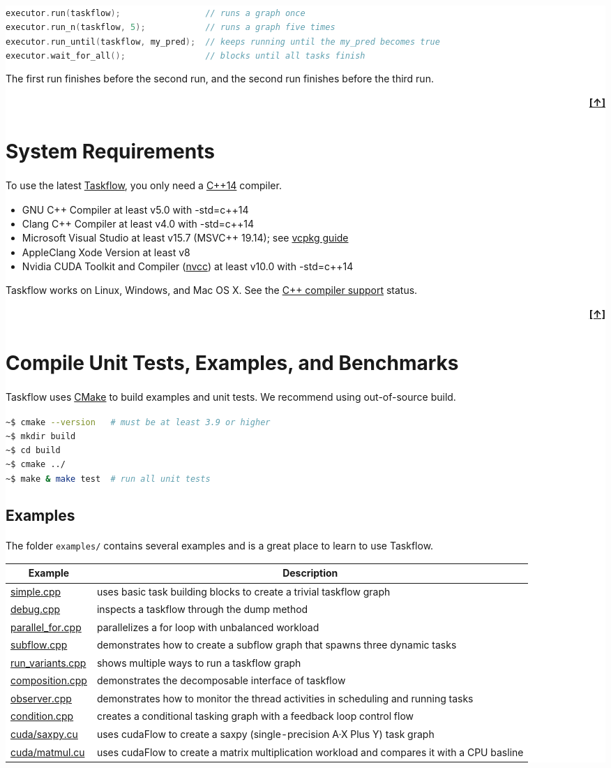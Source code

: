 ```cpp
executor.run(taskflow);                 // runs a graph once
executor.run_n(taskflow, 5);            // runs a graph five times
executor.run_until(taskflow, my_pred);  // keeps running until the my_pred becomes true
executor.wait_for_all();                // blocks until all tasks finish
```

The first run finishes before the second run, and the second run finishes before the third run.
 <div align="right"><b><a href="#table-of-contents">[↑]</a></b></div>

# System Requirements

To use the latest [Taskflow](https://github.com/taskflow/taskflow/archive/master.zip), you only need a [C++14][C++14] compiler.

+ GNU C++ Compiler at least v5.0 with -std=c++14
+ Clang C++ Compiler at least v4.0 with -std=c++14
+ Microsoft Visual Studio at least v15.7 (MSVC++ 19.14); see [vcpkg guide](https://github.com/taskflow/taskflow/issues/143)
+ AppleClang Xode Version at least v8
+ Nvidia CUDA Toolkit and Compiler ([nvcc][nvcc]) at least v10.0 with -std=c++14

Taskflow works on Linux, Windows, and Mac OS X. See the [C++ compiler support](https://en.cppreference.com/w/cpp/compiler_support) status.

<div align="right"><b><a href="#table-of-contents">[↑]</a></b></div>

# Compile Unit Tests, Examples, and Benchmarks

Taskflow uses [CMake](https://cmake.org/) to build examples and unit tests.
We recommend using out-of-source build.

```bash
~$ cmake --version   # must be at least 3.9 or higher
~$ mkdir build
~$ cd build
~$ cmake ../ 
~$ make & make test  # run all unit tests
```

## Examples

The folder `examples/` contains several examples and is a great place to learn to use Taskflow.

| Example |  Description |
| ------- |  ----------- | 
| [simple.cpp](./examples/simple.cpp) | uses basic task building blocks to create a trivial taskflow  graph |
| [debug.cpp](./examples/debug.cpp)| inspects a taskflow through the dump method |
| [parallel_for.cpp](./examples/parallel_for.cpp)| parallelizes a for loop with unbalanced workload |
| [subflow.cpp](./examples/subflow.cpp)| demonstrates how to create a subflow graph that spawns three dynamic tasks |
| [run_variants.cpp](./examples/run_variants.cpp)| shows multiple ways to run a taskflow graph |
| [composition.cpp](./examples/composition.cpp)| demonstrates the decomposable interface of taskflow |
| [observer.cpp](./examples/observer.cpp)| demonstrates how to monitor the thread activities in scheduling and running tasks |
| [condition.cpp](./examples/condition.cpp) | creates a conditional tasking graph with a feedback loop control flow |
| [cuda/saxpy.cu](./examples/cuda/saxpy.cu) | uses cudaFlow to create a saxpy (single-precision A·X Plus Y) task graph |
| [cuda/matmul.cu](./examples/cuda/matmul.cu) | uses cudaFlow to create a matrix multiplication workload and compares it with a CPU basline |


[Tsung-Wei Huang]:       https://tsung-wei-huang.github.io/
[Chun-Xun Lin]:          https://github.com/clin99
[Martin Wong]:           https://ece.illinois.edu/directory/profile/mdfwong
[Gitter badge]:          ./image/gitter_badge.svg
[GitHub releases]:       https://github.com/taskflow/taskflow/releases
[GitHub issues]:         https://github.com/taskflow/taskflow/issues
[GitHub insights]:       https://github.com/taskflow/taskflow/pulse
[GitHub pull requests]:  https://github.com/taskflow/taskflow/pulls
[GitHub contributors]:   https://github.com/taskflow/taskflow/graphs/contributors
[GraphViz]:              https://www.graphviz.org/
[AwesomeGraphViz]:       https://dreampuf.github.io/GraphvizOnline/
[OpenMP Tasking]:        https://www.openmp.org/spec-html/5.0/openmpsu99.html 
[TBB FlowGraph]:         https://www.threadingbuildingblocks.org/tutorial-intel-tbb-flow-graph
[OpenTimer]:             https://github.com/OpenTimer/OpenTimer
[DtCraft]:               https://github.com/tsung-wei-huang/DtCraft
[totalgee]:              https://github.com/totalgee
[damienhocking]:         https://github.com/damienhocking
[ForgeMistress]:         https://github.com/ForgeMistress
[Patrik Huber]:          https://github.com/patrikhuber
[DARPA IDEA]:            https://www.darpa.mil/news-events/2017-09-13
[KingDuckZ]:             https://github.com/KingDuckZ
[NSF]:                   https://www.nsf.gov/
[UIUC]:                  https://illinois.edu/
[CSL]:                   https://csl.illinois.edu/
[UofU]:                  https://www.utah.edu/
[wiki]:                  https://taskflow.github.io/taskflow/index.html
[release notes]:         https://taskflow.github.io/taskflow/Releases.html
[PayMe]:                 https://www.paypal.me/twhuang/10
[C++17]:                 https://en.wikipedia.org/wiki/C%2B%2B17
[C++14]:                 https://en.wikipedia.org/wiki/C%2B%2B14
[email me]:              mailto:twh760812@gmail.com
[Cpp Conference 2018]:   https://github.com/CppCon/CppCon2018
[ChromeTracing]:         https://www.chromium.org/developers/how-tos/trace-event-profiling-tool
[IPDPS19]:               https://tsung-wei-huang.github.io/papers/ipdps19.pdf
[WorkStealing Wiki]:     https://en.wikipedia.org/wiki/Work_stealing
[std::invoke]:           https://en.cppreference.com/w/cpp/utility/functional/invoke
[std::future]:           https://en.cppreference.com/w/cpp/thread/future
[cuda-zone]:             https://developer.nvidia.com/cuda-zone
[nvcc]:                  https://developer.nvidia.com/cuda-llvm-compiler
[cuda-toolkit]:          https://developer.nvidia.com/cuda-toolkit
[cudaGraph]:             https://docs.nvidia.com/cuda/cuda-runtime-api/group__CUDART__GRAPH.html
[Firestorm]:             https://github.com/ForgeMistress/Firestorm
[Shiva]:                 https://shiva.gitbook.io/project/shiva
[PID Framework]:         http://pid.lirmm.net/pid-framework/index.html
[NovusCore]:             https://github.com/novuscore/NovusCore
[SA-PCB]:                https://github.com/choltz95/SA-PCB
[Presentation]:          https://taskflow.github.io/
[chrome://tracing]:      chrome://tracing